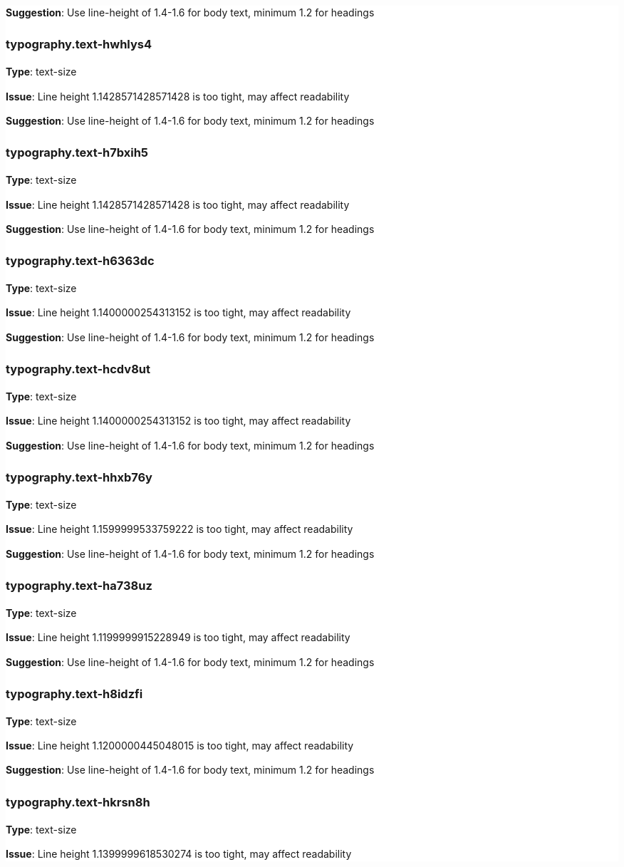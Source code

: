 **Suggestion**: Use line-height of 1.4-1.6 for body text, minimum 1.2 for headings

### typography.text-hwhlys4
**Type**: text-size

**Issue**: Line height 1.1428571428571428 is too tight, may affect readability

**Suggestion**: Use line-height of 1.4-1.6 for body text, minimum 1.2 for headings

### typography.text-h7bxih5
**Type**: text-size

**Issue**: Line height 1.1428571428571428 is too tight, may affect readability

**Suggestion**: Use line-height of 1.4-1.6 for body text, minimum 1.2 for headings

### typography.text-h6363dc
**Type**: text-size

**Issue**: Line height 1.1400000254313152 is too tight, may affect readability

**Suggestion**: Use line-height of 1.4-1.6 for body text, minimum 1.2 for headings

### typography.text-hcdv8ut
**Type**: text-size

**Issue**: Line height 1.1400000254313152 is too tight, may affect readability

**Suggestion**: Use line-height of 1.4-1.6 for body text, minimum 1.2 for headings

### typography.text-hhxb76y
**Type**: text-size

**Issue**: Line height 1.1599999533759222 is too tight, may affect readability

**Suggestion**: Use line-height of 1.4-1.6 for body text, minimum 1.2 for headings

### typography.text-ha738uz
**Type**: text-size

**Issue**: Line height 1.1199999915228949 is too tight, may affect readability

**Suggestion**: Use line-height of 1.4-1.6 for body text, minimum 1.2 for headings

### typography.text-h8idzfi
**Type**: text-size

**Issue**: Line height 1.1200000445048015 is too tight, may affect readability

**Suggestion**: Use line-height of 1.4-1.6 for body text, minimum 1.2 for headings

### typography.text-hkrsn8h
**Type**: text-size

**Issue**: Line height 1.1399999618530274 is too tight, may affect readability
